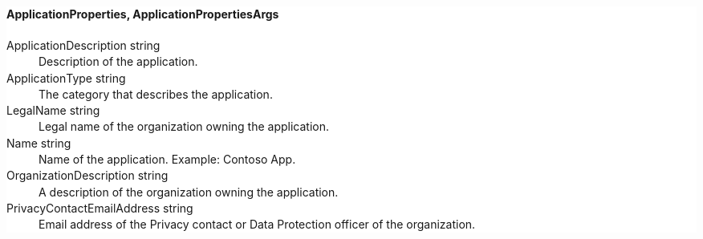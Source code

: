 <h4 id="applicationproperties">
Application<wbr>Properties<pulumi-choosable type="language" values="python,go" class="inline">, Application<wbr>Properties<wbr>Args</pulumi-choosable>
</h4>

<div>
<pulumi-choosable type="language" values="csharp">
<dl class="resources-properties"><dt class="property-optional"
            title="Optional">
        <span id="applicationdescription_csharp">
<a data-swiftype-name="resource-property" data-swiftype-type="text" href="#applicationdescription_csharp" style="color: inherit; text-decoration: inherit;">Application<wbr>Description</a>
</span>
        <span class="property-indicator"></span>
        <span class="property-type">string</span>
    </dt>
    <dd>Description of the application.</dd><dt class="property-optional"
            title="Optional">
        <span id="applicationtype_csharp">
<a data-swiftype-name="resource-property" data-swiftype-type="text" href="#applicationtype_csharp" style="color: inherit; text-decoration: inherit;">Application<wbr>Type</a>
</span>
        <span class="property-indicator"></span>
        <span class="property-type">string</span>
    </dt>
    <dd>The category that describes the application.</dd><dt class="property-optional"
            title="Optional">
        <span id="legalname_csharp">
<a data-swiftype-name="resource-property" data-swiftype-type="text" href="#legalname_csharp" style="color: inherit; text-decoration: inherit;">Legal<wbr>Name</a>
</span>
        <span class="property-indicator"></span>
        <span class="property-type">string</span>
    </dt>
    <dd>Legal name of the organization owning the application.</dd><dt class="property-optional"
            title="Optional">
        <span id="name_csharp">
<a data-swiftype-name="resource-property" data-swiftype-type="text" href="#name_csharp" style="color: inherit; text-decoration: inherit;">Name</a>
</span>
        <span class="property-indicator"></span>
        <span class="property-type">string</span>
    </dt>
    <dd>Name of the application. Example: Contoso App.</dd><dt class="property-optional"
            title="Optional">
        <span id="organizationdescription_csharp">
<a data-swiftype-name="resource-property" data-swiftype-type="text" href="#organizationdescription_csharp" style="color: inherit; text-decoration: inherit;">Organization<wbr>Description</a>
</span>
        <span class="property-indicator"></span>
        <span class="property-type">string</span>
    </dt>
    <dd>A description of the organization owning the application.</dd><dt class="property-optional"
            title="Optional">
        <span id="privacycontactemailaddress_csharp">
<a data-swiftype-name="resource-property" data-swiftype-type="text" href="#privacycontactemailaddress_csharp" style="color: inherit; text-decoration: inherit;">Privacy<wbr>Contact<wbr>Email<wbr>Address</a>
</span>
        <span class="property-indicator"></span>
        <span class="property-type">string</span>
    </dt>
    <dd>Email address of the Privacy contact or Data Protection officer of the organization.</dd><dt class="property-optional"